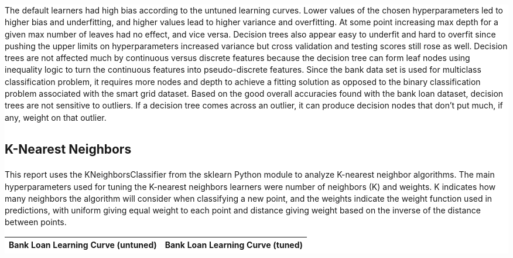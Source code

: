 The default learners had high bias according to the untuned learning curves. Lower values of the chosen hyperparameters led to higher bias and underfitting, and higher values lead to higher variance and overfitting. At some point increasing max depth for a given max number of leaves had no effect, and vice versa. Decision trees also appear easy to underfit and hard to overfit since pushing the upper limits on hyperparameters increased variance but cross validation and testing scores still rose as well. Decision trees are not affected much by continuous versus discrete features because the decision tree can form leaf nodes using inequality logic to turn the continuous features into pseudo-discrete features. Since the bank data set is used for multiclass classification problem, it requires more nodes and depth to achieve a fitting solution as opposed to the binary classification problem associated with the smart grid dataset. Based on the good overall accuracies found with the bank loan dataset, decision trees are not sensitive to outliers. If a decision tree comes across an outlier, it can produce decision nodes that don’t put much, if any, weight on that outlier.

## K-Nearest Neighbors
This report uses the KNeighborsClassifier from the sklearn Python module to analyze K-nearest neighbor algorithms. The main hyperparameters used for tuning the K-nearest neighbors learners were number of neighbors (K) and weights. K indicates how many neighbors the algorithm will consider when classifying a new point, and the weights indicate the weight function used in predictions, with uniform giving equal weight to each point and distance giving weight based on the inverse of the distance between points.

| Bank Loan Learning Curve (untuned)| Bank Loan Learning Curve (tuned) |
|:-------------------------:|:-------------------------:|